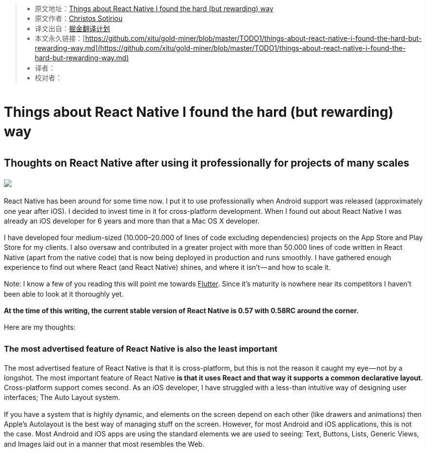> * 原文地址：[Things about React Native I found the hard (but rewarding) way](https://blog.usejournal.com/things-about-react-native-i-found-the-hard-but-rewarding-way-1557a87a0c8)
> * 原文作者：[Christos Sotiriou](https://blog.usejournal.com/@christossotiriou)
> * 译文出自：[掘金翻译计划](https://github.com/xitu/gold-miner)
> * 本文永久链接：[https://github.com/xitu/gold-miner/blob/master/TODO1/things-about-react-native-i-found-the-hard-but-rewarding-way.md](https://github.com/xitu/gold-miner/blob/master/TODO1/things-about-react-native-i-found-the-hard-but-rewarding-way.md)
> * 译者：
> * 校对者：

# Things about React Native I found the hard (but rewarding) way

## Thoughts on React Native after using it professionally for projects of many scales

![](https://cdn-images-1.medium.com/max/1600/1*TkSZ7PH0c6nqkJ3oFeSmBA.jpeg)

React Native has been around for some time now. I put it to use professionally when Android support was released (approximately one year after iOS). I decided to invest time in it for cross-platform development. When I found out about React Native I was already an iOS developer for 6 years and more than that a Mac OS X developer.

I have developed four medium-sized (10.000–20.000 of lines of code excluding dependencies) projects on the App Store and Play Store for my clients. I also oversaw and contributed in a greater project with more than 50.000 lines of code written in React Native (apart from the native code) that is now being deployed in production and runs smoothly. I have gathered enough experience to find out where React (and React Native) shines, and where it isn’t — and how to scale it.

Note: I know a few of you reading this will point me towards [Flutter](https://flutter.io/). Since it’s maturity is nowhere near its competitors I haven’t been able to look at it thoroughly yet.

**At the time of this writing, the current stable version of React Native is 0.57 with 0.58RC around the corner.**

Here are my thoughts:

### The most advertised feature of React Native is also the least important

The most advertised feature of React Native is that it is cross-platform, but this is not the reason it caught my eye — not by a longshot. The most important feature of React Native **is that it uses React and that way it supports a common declarative layout**. Cross-platform support comes second. As an iOS developer, I have struggled with a less-than intuitive way of designing user interfaces; The Auto Layout system.

If you have a system that is highly dynamic, and elements on the screen depend on each other (like drawers and animations) then Apple’s Autolayout is the best way of managing stuff on the screen. However, for most Android and iOS applications, this is not the case. Most Android and iOS apps are using the standard elements we are used to seeing: Text, Buttons, Lists, Generic Views, and Images laid out in a manner that most resembles the Web.
